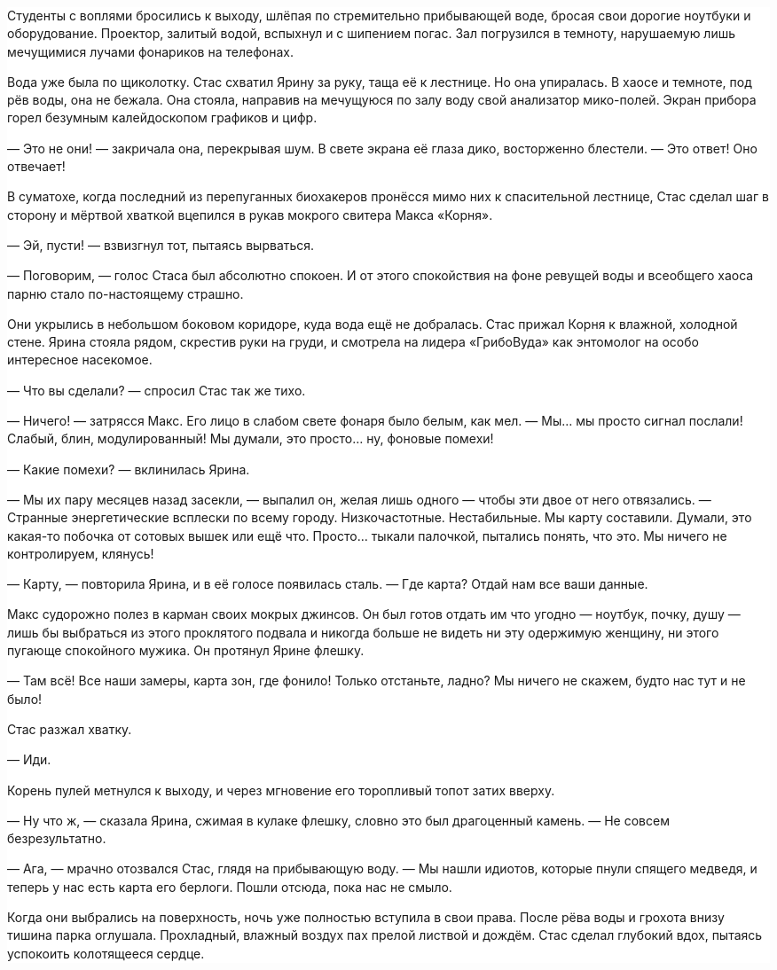 Студенты с воплями бросились к выходу, шлёпая по стремительно прибывающей воде, бросая свои дорогие ноутбуки и оборудование. Проектор, залитый водой, вспыхнул и с шипением погас. Зал погрузился в темноту, нарушаемую лишь мечущимися лучами фонариков на телефонах.

Вода уже была по щиколотку. Стас схватил Ярину за руку, таща её к лестнице. Но она упиралась. В хаосе и темноте, под рёв воды, она не бежала. Она стояла, направив на мечущуюся по залу воду свой анализатор мико-полей. Экран прибора горел безумным калейдоскопом графиков и цифр.

— Это не они! — закричала она, перекрывая шум. В свете экрана её глаза дико, восторженно блестели. — Это ответ! Оно отвечает!

В суматохе, когда последний из перепуганных биохакеров пронёсся мимо них к спасительной лестнице, Стас сделал шаг в сторону и мёртвой хваткой вцепился в рукав мокрого свитера Макса «Корня».

— Эй, пусти! — взвизгнул тот, пытаясь вырваться.

— Поговорим, — голос Стаса был абсолютно спокоен. И от этого спокойствия на фоне ревущей воды и всеобщего хаоса парню стало по-настоящему страшно.

Они укрылись в небольшом боковом коридоре, куда вода ещё не добралась. Стас прижал Корня к влажной, холодной стене. Ярина стояла рядом, скрестив руки на груди, и смотрела на лидера «ГрибоВуда» как энтомолог на особо интересное насекомое.

— Что вы сделали? — спросил Стас так же тихо.

— Ничего! — затрясся Макс. Его лицо в слабом свете фонаря было белым, как мел. — Мы… мы просто сигнал послали! Слабый, блин, модулированный! Мы думали, это просто… ну, фоновые помехи!

— Какие помехи? — вклинилась Ярина.

— Мы их пару месяцев назад засекли, — выпалил он, желая лишь одного — чтобы эти двое от него отвязались. — Странные энергетические всплески по всему городу. Низкочастотные. Нестабильные. Мы карту составили. Думали, это какая-то побочка от сотовых вышек или ещё что. Просто… тыкали палочкой, пытались понять, что это. Мы ничего не контролируем, клянусь!

— Карту, — повторила Ярина, и в её голосе появилась сталь. — Где карта? Отдай нам все ваши данные.

Макс судорожно полез в карман своих мокрых джинсов. Он был готов отдать им что угодно — ноутбук, почку, душу — лишь бы выбраться из этого проклятого подвала и никогда больше не видеть ни эту одержимую женщину, ни этого пугающе спокойного мужика. Он протянул Ярине флешку.

— Там всё! Все наши замеры, карта зон, где фонило! Только отстаньте, ладно? Мы ничего не скажем, будто нас тут и не было!

Стас разжал хватку.

— Иди.

Корень пулей метнулся к выходу, и через мгновение его торопливый топот затих вверху.

— Ну что ж, — сказала Ярина, сжимая в кулаке флешку, словно это был драгоценный камень. — Не совсем безрезультатно.

— Ага, — мрачно отозвался Стас, глядя на прибывающую воду. — Мы нашли идиотов, которые пнули спящего медведя, и теперь у нас есть карта его берлоги. Пошли отсюда, пока нас не смыло.

Когда они выбрались на поверхность, ночь уже полностью вступила в свои права. После рёва воды и грохота внизу тишина парка оглушала. Прохладный, влажный воздух пах прелой листвой и дождём. Стас сделал глубокий вдох, пытаясь успокоить колотящееся сердце.
